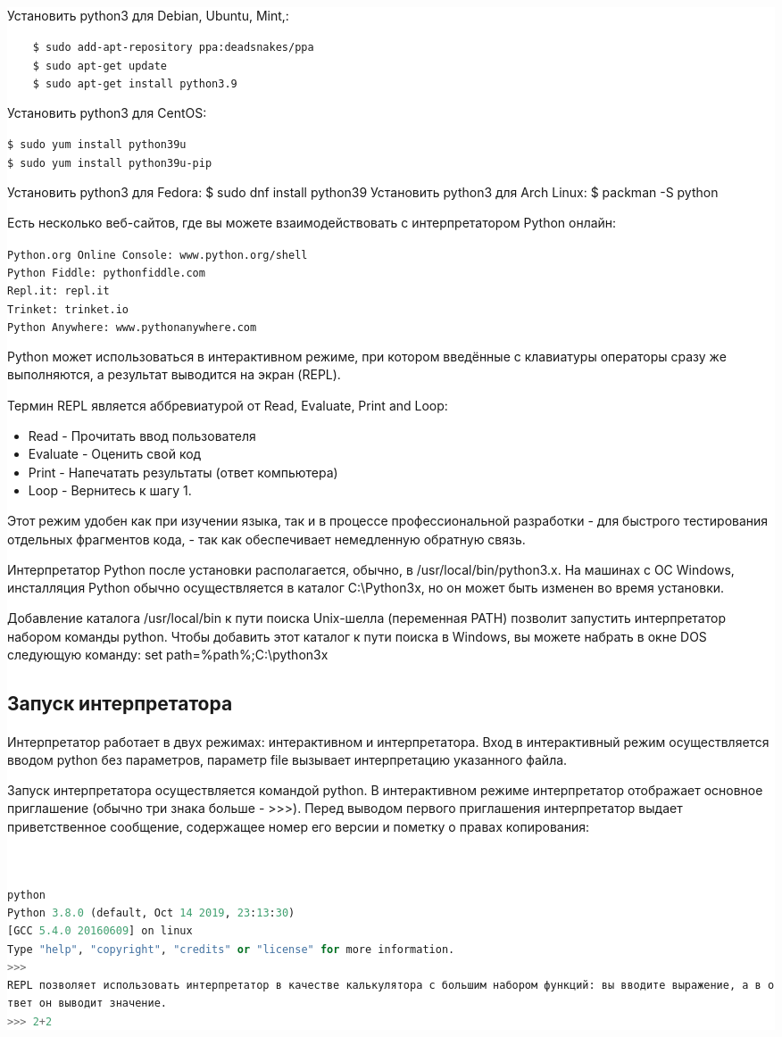 Установить python3 для Debian, Ubuntu, Mint,:
```bash
	$ sudo add-apt-repository ppa:deadsnakes/ppa
	$ sudo apt-get update
	$ sudo apt-get install python3.9
```
Установить python3 для CentOS: 
```bash
$ sudo yum install python39u
$ sudo yum install python39u-pip
```
Установить python3 для Fedora: $ sudo dnf install python39
Установить python3 для Arch Linux: $ packman -S python

Есть несколько веб-сайтов, где вы можете взаимодействовать с интерпретатором Python онлайн:

	Python.org Online Console: www.python.org/shell 
	Python Fiddle: pythonfiddle.com
	Repl.it: repl.it
	Trinket: trinket.io
	Python Anywhere: www.pythonanywhere.com

Python может использоваться в интерактивном режиме, при котором введённые с клавиатуры операторы сразу же выполняются, а результат выводится на экран (REPL). 

Термин REPL является аббревиатурой от Read, Evaluate, Print and Loop:
- Read - Прочитать ввод пользователя
- Evaluate - Оценить свой код
- Print - Напечатать результаты (ответ компьютера)
- Loop - Вернитесь к шагу 1.

Этот режим удобен как при изучении языка, так и в процессе профессиональной разработки - для быстрого тестирования отдельных фрагментов кода, - так как обеспечивает немедленную обратную связь. 

Интерпретатор Python после установки располагается, обычно, в /usr/local/bin/python3.x. На машинах с ОС Windows, инсталляция Python обычно осуществляется в каталог C:\Python3x, но он может быть изменен во время установки. 

Добавление каталога /usr/local/bin к пути поиска Unix-шелла (переменная PATH) позволит запустить интерпретатор набором команды python. Чтобы добавить этот каталог к пути поиска в Windows, вы можете набрать в окне DOS следующую команду:
set path=%path%;C:\python3x

## Запуск интерпретатора
Интерпретатор работает в двух режимах: интерактивном и интерпретатора. Вход в интерактивный режим осуществляется вводом python без параметров, параметр file вызывает интерпретацию указанного файла.

Запуск интерпретатора осуществляется командой python. В интерактивном режиме интерпретатор отображает основное приглашение (обычно три знака больше - >>>). Перед выводом первого приглашения интерпретатор выдает приветственное сообщение, содержащее номер его версии и пометку о правах копирования:
```python


python
Python 3.8.0 (default, Oct 14 2019, 23:13:30)
[GCC 5.4.0 20160609] on linux
Type "help", "copyright", "credits" or "license" for more information.
>>>
REPL позволяет использовать интерпретатор в качестве калькулятора с большим набором функций: вы вводите выражение, а в ответ он выводит значение. 
>>> 2+2
```
